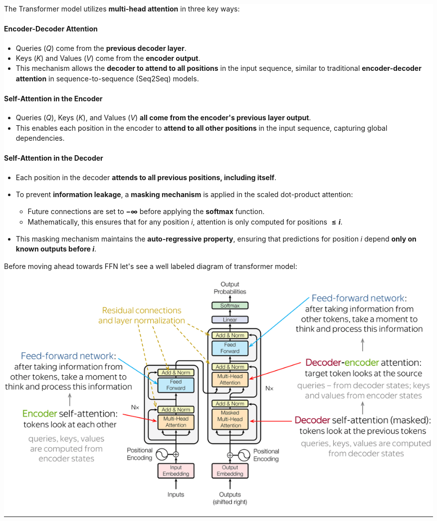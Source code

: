 The Transformer model utilizes **multi-head attention** in three key ways:

#### Encoder-Decoder Attention
- Queries ($Q$) come from the **previous decoder layer**.
- Keys ($K$) and Values ($V$) come from the **encoder output**.
- This mechanism allows the **decoder to attend to all positions** in the input sequence, similar to traditional **encoder-decoder attention** in sequence-to-sequence (Seq2Seq) models.

#### Self-Attention in the Encoder
- Queries ($Q$), Keys ($K$), and Values ($V$) **all come from the encoder's previous layer output**.
- This enables each position in the encoder to **attend to all other positions** in the input sequence, capturing global dependencies.

#### Self-Attention in the Decoder
- Each position in the decoder **attends to all previous positions, including itself**.
- To prevent **information leakage**, a **masking mechanism** is applied in the scaled dot-product attention:
  - Future connections are set to **$-\infty$** before applying the **softmax** function.
  - Mathematically, this ensures that for any position $i$, attention is only computed for positions **$\leq i$**.

- This masking mechanism maintains the **auto-regressive property**, ensuring that predictions for position $i$ depend **only on known outputs before $i$**.


Before moving ahead towards FFN let's see a well labeled diagram of transformer model:

![Labeled Model](images/labeled-model.png)

---